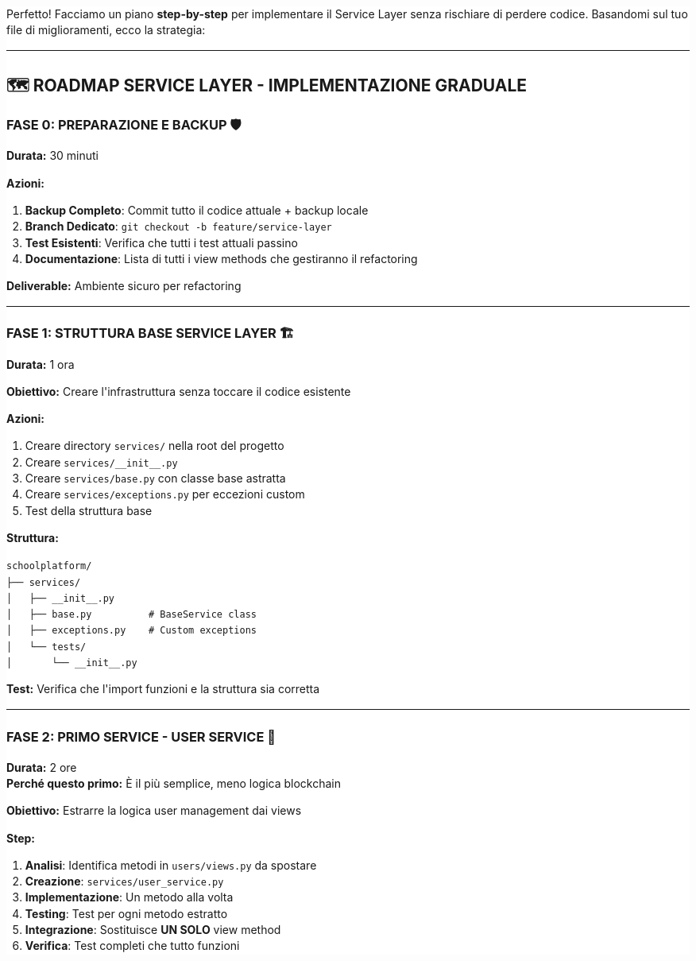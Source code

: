 Perfetto! Facciamo un piano **step-by-step** per implementare il Service Layer senza rischiare di perdere codice. Basandomi sul tuo file di miglioramenti, ecco la strategia:

---

## 🗺️ **ROADMAP SERVICE LAYER - IMPLEMENTAZIONE GRADUALE**

### **FASE 0: PREPARAZIONE E BACKUP** 🛡️
**Durata:** 30 minuti

**Azioni:**
1. **Backup Completo**: Commit tutto il codice attuale + backup locale
2. **Branch Dedicato**: `git checkout -b feature/service-layer`
3. **Test Esistenti**: Verifica che tutti i test attuali passino
4. **Documentazione**: Lista di tutti i view methods che gestiranno il refactoring

**Deliverable:** Ambiente sicuro per refactoring

---

### **FASE 1: STRUTTURA BASE SERVICE LAYER** 🏗️
**Durata:** 1 ora

**Obiettivo:** Creare l'infrastruttura senza toccare il codice esistente

**Azioni:**
1. Creare directory `services/` nella root del progetto
2. Creare `services/__init__.py`
3. Creare `services/base.py` con classe base astratta
4. Creare `services/exceptions.py` per eccezioni custom
5. Test della struttura base

**Struttura:**
```
schoolplatform/
├── services/
│   ├── __init__.py
│   ├── base.py          # BaseService class
│   ├── exceptions.py    # Custom exceptions
│   └── tests/
│       └── __init__.py
```

**Test:** Verifica che l'import funzioni e la struttura sia corretta

---

### **FASE 2: PRIMO SERVICE - USER SERVICE** 👤
**Durata:** 2 ore  
**Perché questo primo:** È il più semplice, meno logica blockchain

**Obiettivo:** Estrarre la logica user management dai views

**Step:**
1. **Analisi**: Identifica metodi in `users/views.py` da spostare
2. **Creazione**: `services/user_service.py`
3. **Implementazione**: Un metodo alla volta
4. **Testing**: Test per ogni metodo estratto
5. **Integrazione**: Sostituisce **UN SOLO** view method
6. **Verifica**: Test completi che tutto funzioni
